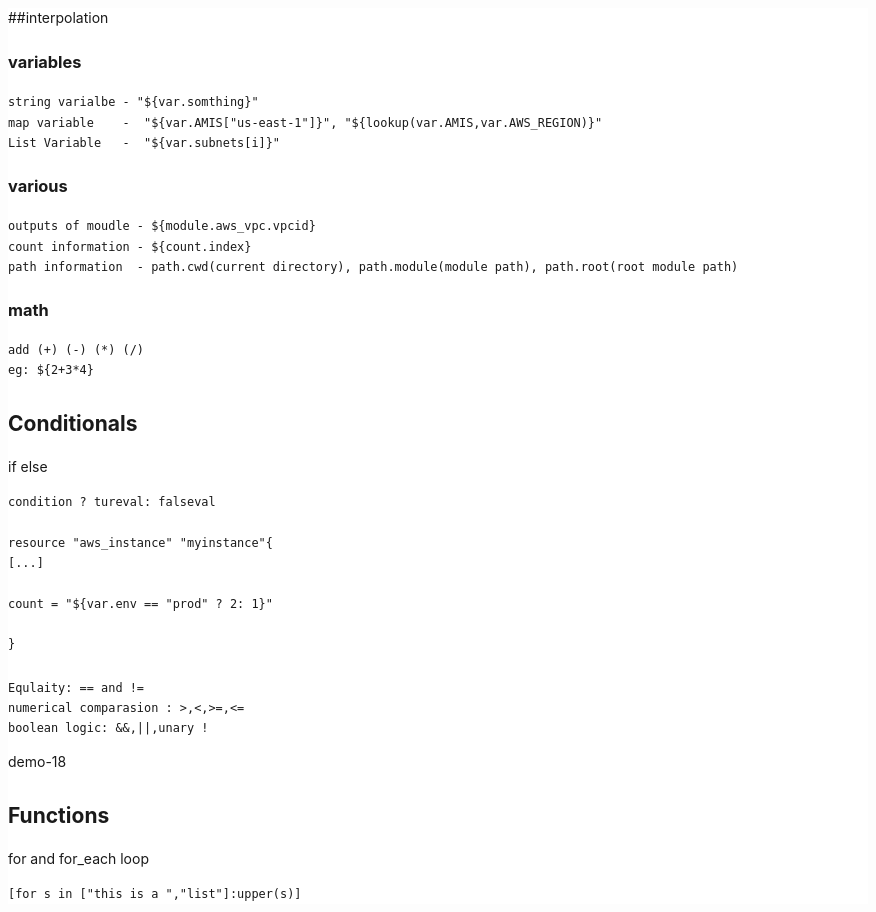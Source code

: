 ##interpolation

### variables
```
string varialbe - "${var.somthing}"
map variable  	-  "${var.AMIS["us-east-1"]}", "${lookup(var.AMIS,var.AWS_REGION)}"
List Variable	-  "${var.subnets[i]}"
```
### various

```
outputs of moudle - ${module.aws_vpc.vpcid}
count information - ${count.index}
path information  - path.cwd(current directory), path.module(module path), path.root(root module path)

```
### math
```
add (+) (-) (*) (/)
eg: ${2+3*4}
```
## Conditionals

if else
```
condition ? tureval: falseval

resource "aws_instance" "myinstance"{
[...]

count = "${var.env == "prod" ? 2: 1}"

}
```
### 
```
Equlaity: == and !=
numerical comparasion : >,<,>=,<=
boolean logic: &&,||,unary !
```
demo-18

## Functions


for and for_each loop
```
[for s in ["this is a ","list"]:upper(s)]

```

	 
